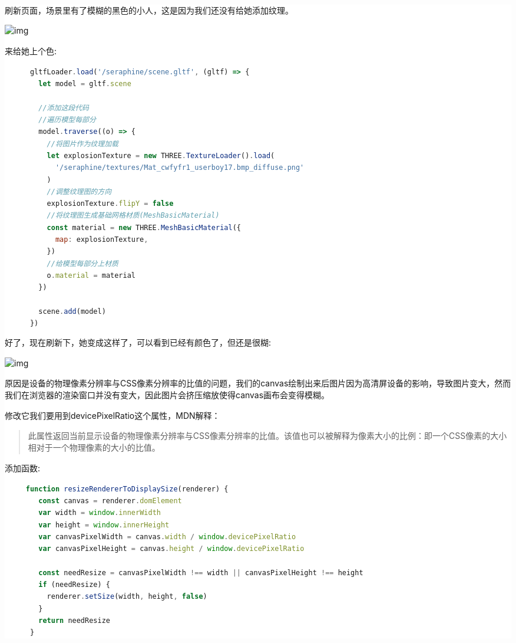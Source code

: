 刷新页面，场景里有了模糊的黑色的小人，这是因为我们还没有给她添加纹理。

![img](https://pic2.zhimg.com/80/v2-a933d3160fa926b789eacb8af8a4df05_720w.jpg)

来给她上个色:

```js
      gltfLoader.load('/seraphine/scene.gltf', (gltf) => {
        let model = gltf.scene

        //添加这段代码
        //遍历模型每部分
        model.traverse((o) => {
          //将图片作为纹理加载
          let explosionTexture = new THREE.TextureLoader().load(
            '/seraphine/textures/Mat_cwfyfr1_userboy17.bmp_diffuse.png'
          )
          //调整纹理图的方向
          explosionTexture.flipY = false
          //将纹理图生成基础网格材质(MeshBasicMaterial)
          const material = new THREE.MeshBasicMaterial({
            map: explosionTexture,
          })
          //给模型每部分上材质
          o.material = material
        })

        scene.add(model)
      })
```

好了，现在刷新下，她变成这样了，可以看到已经有颜色了，但还是很糊:

![img](https://pic4.zhimg.com/80/v2-7b8b996bb392bd6d467070470d0df7fb_720w.jpg)

原因是设备的物理像素分辨率与CSS像素分辨率的比值的问题，我们的canvas绘制出来后图片因为高清屏设备的影响，导致图片变大，然而我们在浏览器的渲染窗口并没有变大，因此图片会挤压缩放使得canvas画布会变得模糊。

修改它我们要用到devicePixelRatio这个属性，MDN解释：

> 此属性返回当前显示设备的物理像素分辨率与CSS像素分辨率的比值。该值也可以被解释为像素大小的比例：即一个CSS像素的大小相对于一个物理像素的大小的比值。

添加函数:

```js
     function resizeRendererToDisplaySize(renderer) {
        const canvas = renderer.domElement
        var width = window.innerWidth
        var height = window.innerHeight
        var canvasPixelWidth = canvas.width / window.devicePixelRatio
        var canvasPixelHeight = canvas.height / window.devicePixelRatio

        const needResize = canvasPixelWidth !== width || canvasPixelHeight !== height
        if (needResize) {
          renderer.setSize(width, height, false)
        }
        return needResize
      }
```
